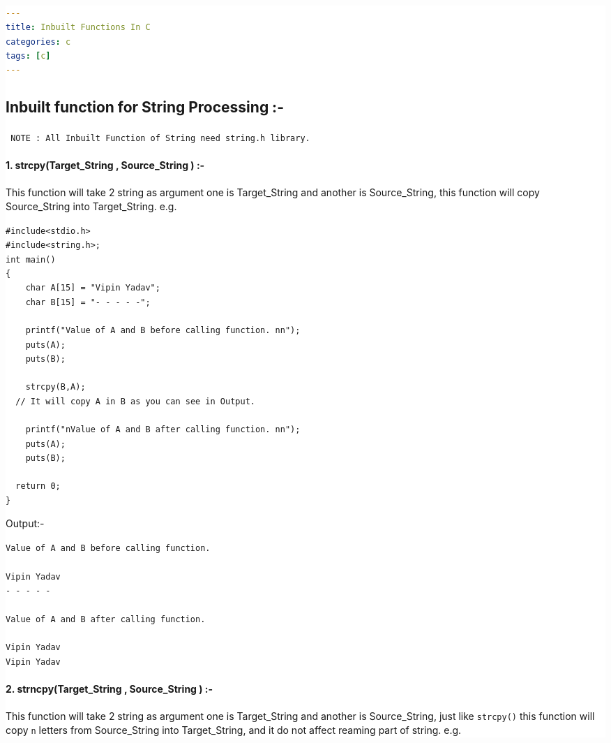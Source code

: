 ```yaml
---
title: Inbuilt Functions In C
categories: c
tags: [c]
---
```


<h2>Inbuilt function for String Processing :-</h2>
<code> NOTE : All Inbuilt Function of String need string.h library.</code>
<h4>1. strcpy(Target_String , Source_String ) :-</h4>
This function will take 2 string as argument one is Target_String and another is Source_String,
this function will copy Source_String into Target_String.
e.g.

```
#include<stdio.h>
#include<string.h>;
int main()
{
	char A[15] = "Vipin Yadav";
	char B[15] = "- - - - -";

	printf("Value of A and B before calling function. nn");
	puts(A);
	puts(B);

	strcpy(B,A);
  // It will copy A in B as you can see in Output.

	printf("nValue of A and B after calling function. nn");
	puts(A);
	puts(B);

  return 0;
}
```

Output:-

```
Value of A and B before calling function. 

Vipin Yadav
- - - - -

Value of A and B after calling function. 

Vipin Yadav
Vipin Yadav

```

<h4>2. strncpy(Target_String , Source_String ) :-</h4>
This function will take 2 string as argument one is Target_String and another is Source_String,
just like <code>strcpy()</code> this function will copy <code>n</code> letters from Source_String into Target_String,
and it do not affect reaming part of string.
e.g.
